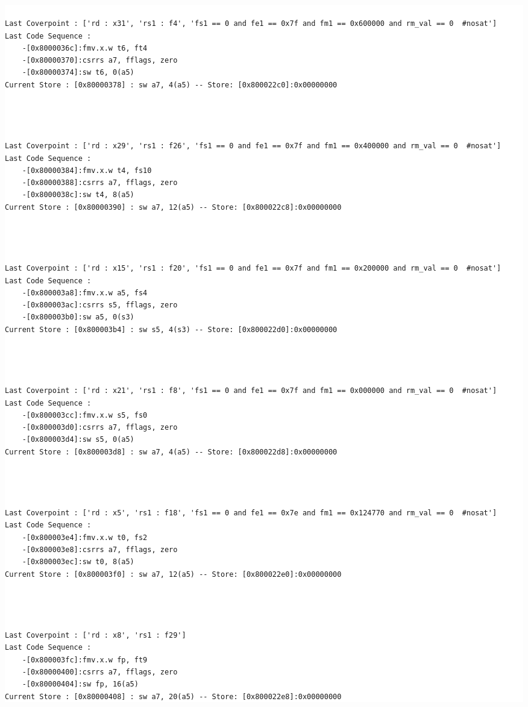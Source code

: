 ```

Last Coverpoint : ['rd : x31', 'rs1 : f4', 'fs1 == 0 and fe1 == 0x7f and fm1 == 0x600000 and rm_val == 0  #nosat']
Last Code Sequence : 
	-[0x8000036c]:fmv.x.w t6, ft4
	-[0x80000370]:csrrs a7, fflags, zero
	-[0x80000374]:sw t6, 0(a5)
Current Store : [0x80000378] : sw a7, 4(a5) -- Store: [0x800022c0]:0x00000000




Last Coverpoint : ['rd : x29', 'rs1 : f26', 'fs1 == 0 and fe1 == 0x7f and fm1 == 0x400000 and rm_val == 0  #nosat']
Last Code Sequence : 
	-[0x80000384]:fmv.x.w t4, fs10
	-[0x80000388]:csrrs a7, fflags, zero
	-[0x8000038c]:sw t4, 8(a5)
Current Store : [0x80000390] : sw a7, 12(a5) -- Store: [0x800022c8]:0x00000000




Last Coverpoint : ['rd : x15', 'rs1 : f20', 'fs1 == 0 and fe1 == 0x7f and fm1 == 0x200000 and rm_val == 0  #nosat']
Last Code Sequence : 
	-[0x800003a8]:fmv.x.w a5, fs4
	-[0x800003ac]:csrrs s5, fflags, zero
	-[0x800003b0]:sw a5, 0(s3)
Current Store : [0x800003b4] : sw s5, 4(s3) -- Store: [0x800022d0]:0x00000000




Last Coverpoint : ['rd : x21', 'rs1 : f8', 'fs1 == 0 and fe1 == 0x7f and fm1 == 0x000000 and rm_val == 0  #nosat']
Last Code Sequence : 
	-[0x800003cc]:fmv.x.w s5, fs0
	-[0x800003d0]:csrrs a7, fflags, zero
	-[0x800003d4]:sw s5, 0(a5)
Current Store : [0x800003d8] : sw a7, 4(a5) -- Store: [0x800022d8]:0x00000000




Last Coverpoint : ['rd : x5', 'rs1 : f18', 'fs1 == 0 and fe1 == 0x7e and fm1 == 0x124770 and rm_val == 0  #nosat']
Last Code Sequence : 
	-[0x800003e4]:fmv.x.w t0, fs2
	-[0x800003e8]:csrrs a7, fflags, zero
	-[0x800003ec]:sw t0, 8(a5)
Current Store : [0x800003f0] : sw a7, 12(a5) -- Store: [0x800022e0]:0x00000000




Last Coverpoint : ['rd : x8', 'rs1 : f29']
Last Code Sequence : 
	-[0x800003fc]:fmv.x.w fp, ft9
	-[0x80000400]:csrrs a7, fflags, zero
	-[0x80000404]:sw fp, 16(a5)
Current Store : [0x80000408] : sw a7, 20(a5) -- Store: [0x800022e8]:0x00000000

```